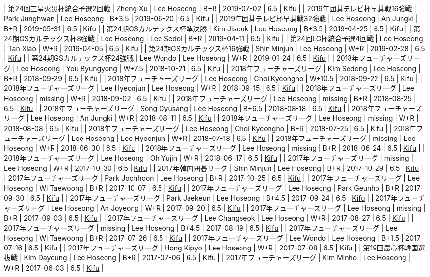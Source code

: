 | 第24回三星火災杯統合予選2回戦 | Zheng Xu | Lee Hoseong | B+R | 2019-07-02 | 6.5 | [Kifu](https://kifudepot.net/kifucontents.php?id=qWTG9jf2ptL%2Flmwcs%2F3gKw%3D%3D) | 
| 2019年囲碁テレビ杯早碁戦16強戦 | Park Junghwan | Lee Hoseong | B+3.5 | 2019-06-20 | 6.5 | [Kifu](https://kifudepot.net/kifucontents.php?id=9%2BgbJTd88YFskQilTCaxCw%3D%3D) | 
| 2019年囲碁テレビ杯早碁戦32強戦 | Lee Hoseong | An Jungki | B+R | 2019-05-31 | 6.5 | [Kifu](https://kifudepot.net/kifucontents.php?id=Zv0jju9tDEEHhgj6y05b2w%3D%3D) | 
| 第24期GSカルテックス杯準決勝 | Kim Jiseok | Lee Hoseong | B+3.5 | 2019-04-25 | 6.5 | [Kifu](https://kifudepot.net/kifucontents.php?id=1Oa9y3Ur%2Fo2jEHiViL%2FUJQ%3D%3D) | 
| 第24期GSカルテックス杯8強戦 | Lee Hoseong | Lee Sedol | B+R | 2019-04-11 | 6.5 | [Kifu](https://kifudepot.net/kifucontents.php?id=QdekcdXmTEY5b7XO%2FL91DQ%3D%3D) | 
| 第24回LG杯統合予選4回戦 | Lee Hoseong | Tan Xiao | W+R | 2019-04-05 | 6.5 | [Kifu](https://kifudepot.net/kifucontents.php?id=6aTUSZmz88MNeba3lTjQtQ%3D%3D) | 
| 第24期GSカルテックス杯16強戦 | Shin Minjun | Lee Hoseong | W+R | 2019-02-28 | 6.5 | [Kifu](https://kifudepot.net/kifucontents.php?id=X8Dtj2ODhxIYtG%2B0Qfw%2FTg%3D%3D) | 
| 第24期GSカルテックス杯24強戦 | Lee Wondo | Lee Hoseong | W+R | 2019-01-24 | 6.5 | [Kifu](https://kifudepot.net/kifucontents.php?id=9Iqv9EjkKAH%2BpxUU2xN8kg%3D%3D) | 
| 2018年フューチャーズリーグ | Lee Hoseong | You Byungyong | W+7.5 | 2018-10-21 | 6.5 | [Kifu](https://kifudepot.net/kifucontents.php?id=Nxp4Mf6QNwmNIU9eE4haJA%3D%3D) | 
| 2018年フューチャーズリーグ | Kim Sedong | Lee Hoseong | B+R | 2018-09-29 | 6.5 | [Kifu](https://kifudepot.net/kifucontents.php?id=vB4VX9wZ5Gq0QI%2Bf6wTweg%3D%3D) | 
| 2018年フューチャーズリーグ | Lee Hoseong | Choi Kyeongho | W+10.5 | 2018-09-22 | 6.5 | [Kifu](https://kifudepot.net/kifucontents.php?id=fim762fw98Rn9y%2BfUzHpnA%3D%3D) | 
| 2018年フューチャーズリーグ | Lee Hyeonjun | Lee Hoseong | W+R | 2018-09-15 | 6.5 | [Kifu](https://kifudepot.net/kifucontents.php?id=XWB9bTRcqaUozLKIZl%2FMbg%3D%3D) | 
| 2018年フューチャーズリーグ | Lee Hoseong | missing | W+R | 2018-09-02 | 6.5 | [Kifu](https://kifudepot.net/kifucontents.php?id=HQN7uc8y41RT2TOS9BEMwQ%3D%3D) | 
| 2018年フューチャーズリーグ | Lee Hoseong | missing | B+R | 2018-08-25 | 6.5 | [Kifu](https://kifudepot.net/kifucontents.php?id=9KEJNuCMwLG2H3kNjoCA5Q%3D%3D) | 
| 2018年フューチャーズリーグ | Song Gyusang | Lee Hoseong | B+6.5 | 2018-08-18 | 6.5 | [Kifu](https://kifudepot.net/kifucontents.php?id=JaeDM0LDH6zPx2gyMEUY5A%3D%3D) | 
| 2018年フューチャーズリーグ | Lee Hoseong | An Jungki | W+R | 2018-08-11 | 6.5 | [Kifu](https://kifudepot.net/kifucontents.php?id=kYZDwROBC9z%2FZrhUU1W5uQ%3D%3D) | 
| 2018年フューチャーズリーグ | Lee Hoseong | missing | W+R | 2018-08-08 | 6.5 | [Kifu](https://kifudepot.net/kifucontents.php?id=P%2FwWndldpVaOXtEIdkFKHg%3D%3D) | 
| 2018年フューチャーズリーグ | Lee Hoseong | Choi Kyeongho | B+R | 2018-07-25 | 6.5 | [Kifu](https://kifudepot.net/kifucontents.php?id=xCtN5CbO4OEJSsjr3KWWmA%3D%3D) | 
| 2018年フューチャーズリーグ | Lee Hoseong | Lee Hyeonjun | W+R | 2018-07-18 | 6.5 | [Kifu](https://kifudepot.net/kifucontents.php?id=iOJTGIL5H08CXhO8q9oGBQ%3D%3D) | 
| 2018年フューチャーズリーグ | missing | Lee Hoseong | W+R | 2018-06-30 | 6.5 | [Kifu](https://kifudepot.net/kifucontents.php?id=pLYTmmBRer1M965x0S2g5Q%3D%3D) | 
| 2018年フューチャーズリーグ | Lee Hoseong | missing | B+R | 2018-06-24 | 6.5 | [Kifu](https://kifudepot.net/kifucontents.php?id=pO7aj5Oo0tMjF2GQM9uDlA%3D%3D) | 
| 2018年フューチャーズリーグ | Lee Hoseong | Oh Yujin | W+R | 2018-06-17 | 6.5 | [Kifu](https://kifudepot.net/kifucontents.php?id=EEUozZyfkQ9qPEqvazvVvw%3D%3D) | 
| 2017年フューチャーズリーグ | missing | Lee Hoseong | W+R | 2017-10-30 | 6.5 | [Kifu](https://kifudepot.net/kifucontents.php?id=ER%2B3rIwZWGAk7EOXacZVuw%3D%3D) | 
| 2017年韓国囲碁リーグ | Shin Minjun | Lee Hoseong | B+R | 2017-10-29 | 6.5 | [Kifu](https://kifudepot.net/kifucontents.php?id=4nvy%2Fz242srmLBUEppXueg%3D%3D) | 
| 2017年フューチャーズリーグ | Park Joonhoon | Lee Hoseong | B+R | 2017-10-25 | 6.5 | [Kifu](https://kifudepot.net/kifucontents.php?id=0xAvfkbzfuyRGuDB%2BDUc%2Bg%3D%3D) | 
| 2017年フューチャーズリーグ | Lee Hoseong | Wi Taewoong | B+R | 2017-10-07 | 6.5 | [Kifu](https://kifudepot.net/kifucontents.php?id=jxZ4PNgqcMl%2B1hfjrwTOJw%3D%3D) | 
| 2017年フューチャーズリーグ | Lee Hoseong | Park Geunho | B+R | 2017-09-30 | 6.5 | [Kifu](https://kifudepot.net/kifucontents.php?id=3pu6st2luctIgZX8gT0Xww%3D%3D) | 
| 2017年フューチャーズリーグ | Park Jaekeun | Lee Hoseong | B+4.5 | 2017-09-24 | 6.5 | [Kifu](https://kifudepot.net/kifucontents.php?id=Y%2FnTiTadkmKXwiaTH%2BXfkg%3D%3D) | 
| 2017年フューチャーズリーグ | Lee Hoseong | An Joyeong | W+R | 2017-09-20 | 6.5 | [Kifu](https://kifudepot.net/kifucontents.php?id=ThBybpg2d%2BxAf4bJWcljUQ%3D%3D) | 
| 2017年フューチャーズリーグ | Lee Hoseong | missing | B+R | 2017-09-03 | 6.5 | [Kifu](https://kifudepot.net/kifucontents.php?id=3rbBRUVyPopqP1sB19ROGQ%3D%3D) | 
| 2017年フューチャーズリーグ | Lee Changseok | Lee Hoseong | W+R | 2017-08-27 | 6.5 | [Kifu](https://kifudepot.net/kifucontents.php?id=7vlaKsu96Pc2kUAdbee4OA%3D%3D) | 
| 2017年フューチャーズリーグ | missing | Lee Hoseong | B+4.5 | 2017-08-19 | 6.5 | [Kifu](https://kifudepot.net/kifucontents.php?id=cWa7oiNjWiyytQrCB12MsA%3D%3D) | 
| 2017年フューチャーズリーグ | Lee Hoseong | Wi Taewoong | B+R | 2017-07-26 | 6.5 | [Kifu](https://kifudepot.net/kifucontents.php?id=ByLRobJU56OU03TXDAmfxw%3D%3D) | 
| 2017年フューチャーズリーグ | Lee Wondo | Lee Hoseong | B+1.5 | 2017-07-16 | 6.5 | [Kifu](https://kifudepot.net/kifucontents.php?id=epG7N94Q%2B3MdB2fjO3H6NA%3D%3D) | 
| 2017年フューチャーズリーグ | Hong Kipyo | Lee Hoseong | W+R | 2017-07-08 | 6.5 | [Kifu](https://kifudepot.net/kifucontents.php?id=4TefagaM%2Fi%2Fftb9Zx%2BruXg%3D%3D) | 
| 第19回農心杯韓国選抜戦 | Kim Dayoung | Lee Hoseong | B+R | 2017-07-06 | 6.5 | [Kifu](https://kifudepot.net/kifucontents.php?id=m1AUDIezp4U3iO7BOktndQ%3D%3D) | 
| 2017年フューチャーズリーグ | Kim Minho | Lee Hoseong | W+R | 2017-06-03 | 6.5 | [Kifu](https://kifudepot.net/kifucontents.php?id=lrLffqWmm%2FmDijsxWf38mQ%3D%3D) | 